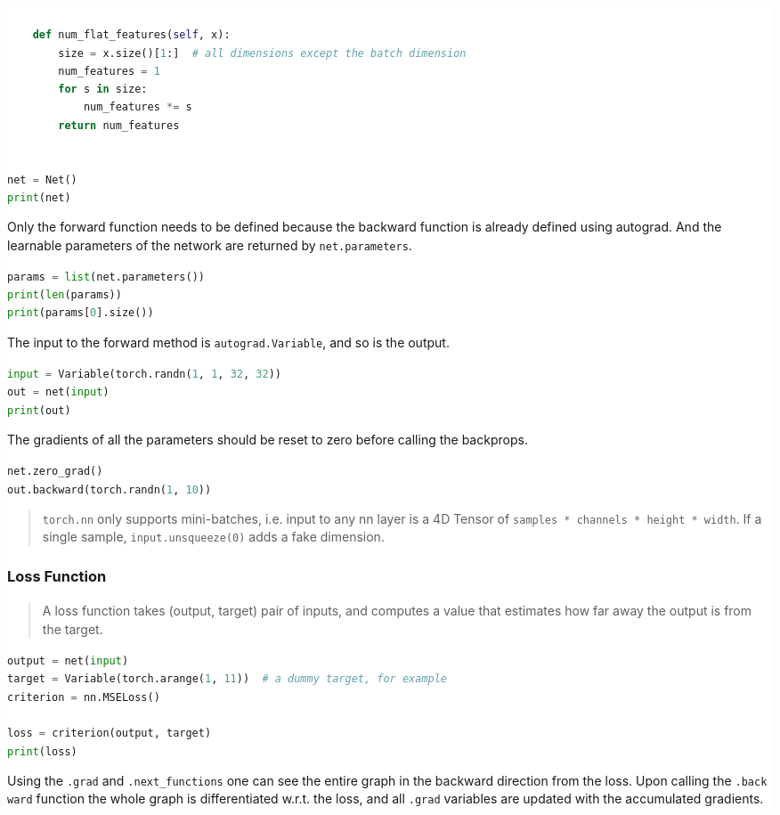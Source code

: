 ```python

    def num_flat_features(self, x):
        size = x.size()[1:]  # all dimensions except the batch dimension
        num_features = 1
        for s in size:
            num_features *= s
        return num_features


net = Net()
print(net)
```

Only the forward function needs to be defined because the backward function is already defined using autograd. And the learnable parameters of the network are returned by `net.parameters`.

```python
params = list(net.parameters())
print(len(params))
print(params[0].size()) 
```

The input to the forward method is `autograd.Variable`, and so is the output.

```python
input = Variable(torch.randn(1, 1, 32, 32))
out = net(input)
print(out)
```

The gradients of all the parameters should be reset to zero before calling the backprops.

```python
net.zero_grad()
out.backward(torch.randn(1, 10))
```

> `torch.nn` only supports mini-batches, i.e. input to any nn layer is a 4D Tensor of `samples * channels * height * width`. If a single sample, `input.unsqueeze(0)` adds a fake dimension.

### Loss Function

> A loss function takes (output, target) pair of inputs, and computes a value that estimates how far away the output is from the target.

```python
output = net(input)
target = Variable(torch.arange(1, 11))  # a dummy target, for example
criterion = nn.MSELoss()

loss = criterion(output, target)
print(loss)
```

Using the `.grad` and `.next_functions` one can see the entire graph in the backward direction from the loss. Upon calling the `.backward` function the whole graph is differentiated w.r.t. the loss, and all `.grad` variables are updated with the accumulated gradients.
